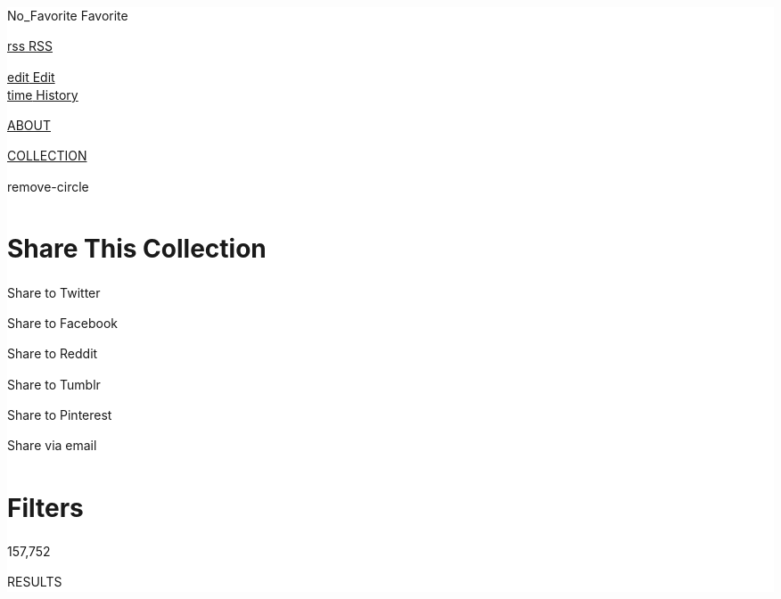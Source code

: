   

<span class="iconochive-No_Favorite" aria-hidden="true"></span><span class="sr-only">No\_Favorite</span> <span class="hidden-xs-span">Favorite</span>

  
<a href="/services/collection-rss.php?collection=university_of_alberta_libraries" class="stealth topinblock ghost80"><span class="iconochive-rss" data-aria-hidden="true"></span><span class="sr-only">rss</span> <span class="hidden-xs-span">RSS</span></a>  

<a href="/edit/university_of_alberta_libraries" id="edlink" class="stealth"><span class="iconochive-edit" data-aria-hidden="true"></span><span class="sr-only">edit</span><span class="hidden-xs-span"> Edit</span></a>  
<a href="//catalogd.archive.org/history/university_of_alberta_libraries" class="stealth"><span class="iconochive-time" data-aria-hidden="true"></span><span class="sr-only">time</span><span class="hidden-xs-span"> History</span></a>  

<a href="/details/university_of_alberta_libraries?tab=about" id="tabby-about-finder" class="stealth"><span class="tabby-text"> ABOUT </span></a>

<a href="/details/university_of_alberta_libraries?tab=collection" id="tabby-collection-finder" class="stealth tabby-default-finder"><span class="tabby-text"> COLLECTION </span></a>

<span class="iconochive-remove-circle" aria-hidden="true"></span><span class="sr-only">remove-circle</span>

Share This Collection
=====================

[](https://twitter.com/intent/tweet?url=https://archive.org/details/university_of_alberta_libraries&via=internetarchive&text=University+of+Alberta+Libraries)

<span class="sr-only">Share to Twitter</span> [](https://www.facebook.com/sharer/sharer.php?u=https://archive.org/details/university_of_alberta_libraries)

<span class="sr-only">Share to Facebook</span> [](http://www.reddit.com/submit?url=https://archive.org/details/university_of_alberta_libraries&title=University+of+Alberta+Libraries)

<span class="sr-only">Share to Reddit</span> [](https://www.tumblr.com/share/video?embed=%3Ciframe+width%3D%22640%22+height%3D%22480%22+frameborder%3D%220%22+allowfullscreen+src%3D%22https%3A%2F%2Farchive.org%2Fembed%2F%22+webkitallowfullscreen%3D%22true%22+mozallowfullscreen%3D%22true%22%26gt%3B%26lt%3B%2Fiframe%3E&name=University+of+Alberta+Libraries)

<span class="sr-only">Share to Tumblr</span> [](http://www.pinterest.com/pin/create/button/?url=https://archive.org/details/university_of_alberta_libraries&description=University+of+Alberta+Libraries)

<span class="sr-only">Share to Pinterest</span> [](mailto:?body=https://archive.org/details/university_of_alberta_libraries&subject=University%20of%20Alberta%20Libraries)

<span class="sr-only">Share via email</span>

  

<span class="label-with-border">Filters</span>
==============================================

157,752

RESULTS
